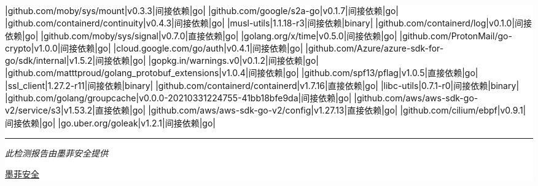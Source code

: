 |github.com/moby/sys/mount|v0.3.3|间接依赖|go|
|github.com/google/s2a-go|v0.1.7|间接依赖|go|
|github.com/containerd/continuity|v0.4.3|间接依赖|go|
|musl-utils|1.1.18-r3|间接依赖|binary|
|github.com/containerd/log|v0.1.0|间接依赖|go|
|github.com/moby/sys/signal|v0.7.0|直接依赖|go|
|golang.org/x/time|v0.5.0|间接依赖|go|
|github.com/ProtonMail/go-crypto|v1.0.0|间接依赖|go|
|cloud.google.com/go/auth|v0.4.1|间接依赖|go|
|github.com/Azure/azure-sdk-for-go/sdk/internal|v1.5.2|间接依赖|go|
|gopkg.in/warnings.v0|v0.1.2|间接依赖|go|
|github.com/matttproud/golang_protobuf_extensions|v1.0.4|间接依赖|go|
|github.com/spf13/pflag|v1.0.5|直接依赖|go|
|ssl_client|1.27.2-r11|间接依赖|binary|
|github.com/containerd/containerd|v1.7.16|直接依赖|go|
|libc-utils|0.7.1-r0|间接依赖|binary|
|github.com/golang/groupcache|v0.0.0-20210331224755-41bb18bfe9da|间接依赖|go|
|github.com/aws/aws-sdk-go-v2/service/s3|v1.53.2|直接依赖|go|
|github.com/aws/aws-sdk-go-v2/config|v1.27.13|直接依赖|go|
|github.com/cilium/ebpf|v0.9.1|间接依赖|go|
|go.uber.org/goleak|v1.2.1|间接依赖|go|


------

*此检测报告由墨菲安全提供*

[墨菲安全](www.murphysec.com)